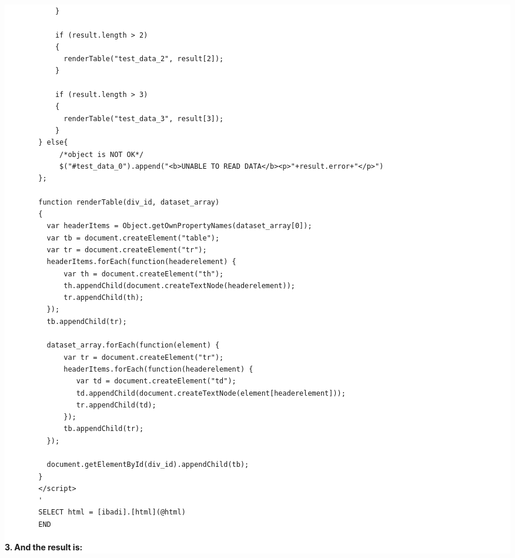 ```
			}

			if (result.length > 2)
			{
			  renderTable("test_data_2", result[2]);
			}

			if (result.length > 3)
			{
			  renderTable("test_data_3", result[3]);
			}
		} else{
			 /*object is NOT OK*/
			 $("#test_data_0").append("<b>UNABLE TO READ DATA</b><p>"+result.error+"</p>")
		};

		function renderTable(div_id, dataset_array)
		{
		  var headerItems = Object.getOwnPropertyNames(dataset_array[0]);
		  var tb = document.createElement("table");
		  var tr = document.createElement("tr"); 
		  headerItems.forEach(function(headerelement) {
			  var th = document.createElement("th");
			  th.appendChild(document.createTextNode(headerelement)); 
			  tr.appendChild(th);
		  });
		  tb.appendChild(tr);

		  dataset_array.forEach(function(element) {
			  var tr = document.createElement("tr");
			  headerItems.forEach(function(headerelement) {
				 var td = document.createElement("td");
				 td.appendChild(document.createTextNode(element[headerelement])); 
				 tr.appendChild(td);
			  });
			  tb.appendChild(tr);
		  });

		  document.getElementById(div_id).appendChild(tb);
		}
		</script>
		'
		SELECT html = [ibadi].[html](@html)     
		END
```


#### 3. And the result is: